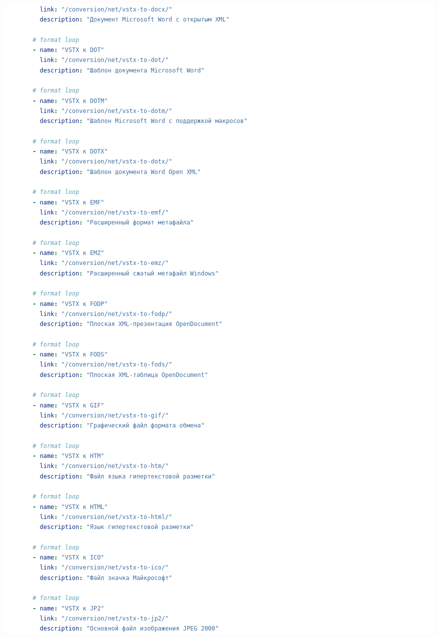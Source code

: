 ```yaml
          link: "/conversion/net/vstx-to-docx/"
          description: "Документ Microsoft Word с открытым XML"

        # format loop
        - name: "VSTX к DOT"
          link: "/conversion/net/vstx-to-dot/"
          description: "Шаблон документа Microsoft Word"

        # format loop
        - name: "VSTX к DOTM"
          link: "/conversion/net/vstx-to-dotm/"
          description: "Шаблон Microsoft Word с поддержкой макросов"

        # format loop
        - name: "VSTX к DOTX"
          link: "/conversion/net/vstx-to-dotx/"
          description: "Шаблон документа Word Open XML"

        # format loop
        - name: "VSTX к EMF"
          link: "/conversion/net/vstx-to-emf/"
          description: "Расширенный формат метафайла"

        # format loop
        - name: "VSTX к EMZ"
          link: "/conversion/net/vstx-to-emz/"
          description: "Расширенный сжатый метафайл Windows"

        # format loop
        - name: "VSTX к FODP"
          link: "/conversion/net/vstx-to-fodp/"
          description: "Плоская XML-презентация OpenDocument"

        # format loop
        - name: "VSTX к FODS"
          link: "/conversion/net/vstx-to-fods/"
          description: "Плоская XML-таблица OpenDocument"

        # format loop
        - name: "VSTX к GIF"
          link: "/conversion/net/vstx-to-gif/"
          description: "Графический файл формата обмена"

        # format loop
        - name: "VSTX к HTM"
          link: "/conversion/net/vstx-to-htm/"
          description: "Файл языка гипертекстовой разметки"

        # format loop
        - name: "VSTX к HTML"
          link: "/conversion/net/vstx-to-html/"
          description: "Язык гипертекстовой разметки"

        # format loop
        - name: "VSTX к ICO"
          link: "/conversion/net/vstx-to-ico/"
          description: "Файл значка Майкрософт"

        # format loop
        - name: "VSTX к JP2"
          link: "/conversion/net/vstx-to-jp2/"
          description: "Основной файл изображения JPEG 2000"

```